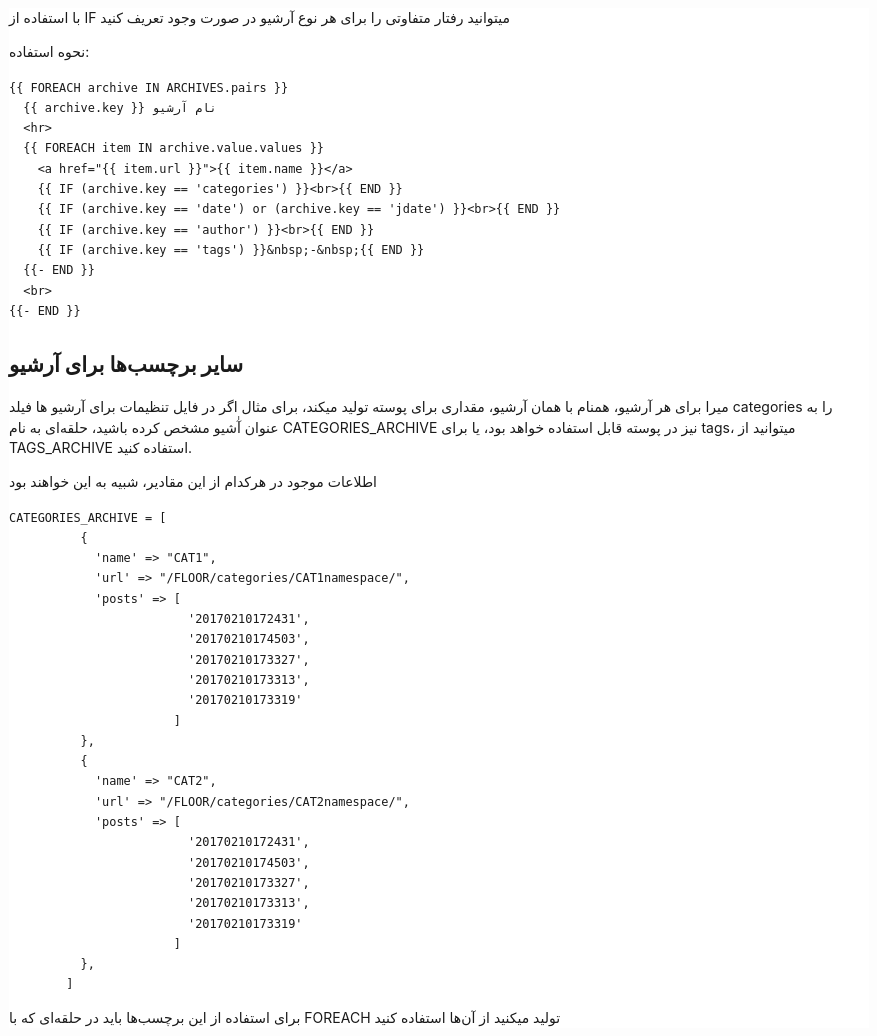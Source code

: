 <p>با استفاده از IF میتوانید رفتار متفاوتی را برای هر نوع آرشیو در صورت وجود تعریف کنید</p>

<p>نحوه استفاده:</p>

<pre><code>{{ FOREACH archive IN ARCHIVES.pairs }}
  {{ archive.key }} نام آرشیو
  &lt;hr&gt;
  {{ FOREACH item IN archive.value.values }}
    &lt;a href="{{ item.url }}"&gt;{{ item.name }}&lt;/a&gt;
    {{ IF (archive.key == 'categories') }}&lt;br&gt;{{ END }}
    {{ IF (archive.key == 'date') or (archive.key == 'jdate') }}&lt;br&gt;{{ END }}
    {{ IF (archive.key == 'author') }}&lt;br&gt;{{ END }}
    {{ IF (archive.key == 'tags') }}&amp;nbsp;-&amp;nbsp;{{ END }}
  {{- END }}
  &lt;br&gt;
{{- END }}
</code></pre>

<h2>سایر برچسب‌ها برای آرشیو</h2>

<p>میرا برای هر آرشیو، همنام با همان آرشیو، مقداری برای پوسته تولید میکند، برای مثال اگر در فایل تنظیمات برای آرشیو ها فیلد categories را به عنوان آٰشیو مشخص کرده باشید، حلقه‌ای به نام CATEGORIES_ARCHIVE نیز در پوسته قابل استفاده خواهد بود، یا برای tags، میتوانید از TAGS_ARCHIVE استفاده کنید.</p>

<p>اطلاعات موجود در هرکدام از این مقادیر، شبیه به این خواهند بود</p>

<pre><code>CATEGORIES_ARCHIVE = [
          {
            'name' =&gt; "CAT1",
            'url' =&gt; "/FLOOR/categories/CAT1namespace/",
            'posts' =&gt; [
                         '20170210172431',
                         '20170210174503',
                         '20170210173327',
                         '20170210173313',
                         '20170210173319'
                       ]
          },
          {
            'name' =&gt; "CAT2",
            'url' =&gt; "/FLOOR/categories/CAT2namespace/",
            'posts' =&gt; [
                         '20170210172431',
                         '20170210174503',
                         '20170210173327',
                         '20170210173313',
                         '20170210173319'
                       ]
          },
        ]
</code></pre>

<p>برای استفاده از این برچسب‌ها باید در حلقه‌ای که با FOREACH تولید میکنید از آن‌ها استفاده کنید</p>
